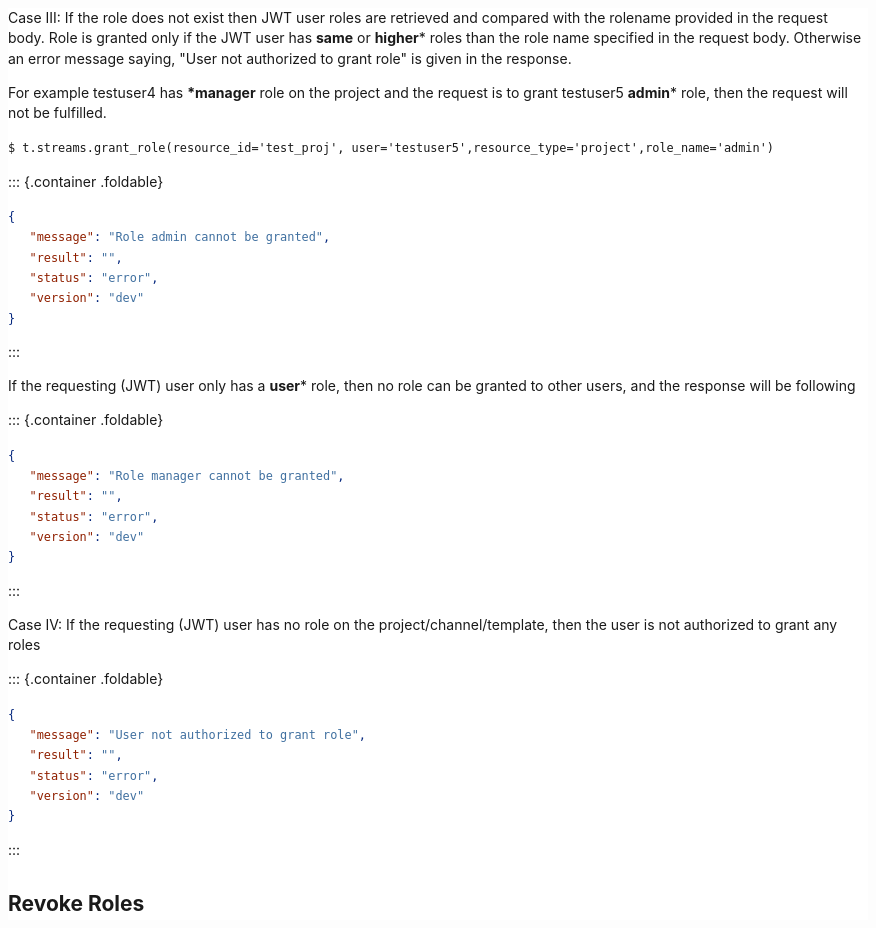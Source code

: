 Case III: If the role does not exist then JWT user roles are retrieved
and compared with the rolename provided in the request body. Role is
granted only if the JWT user has **same** or **higher**\* roles than the
role name specified in the request body. Otherwise an error message
saying, "User not authorized to grant role" is given in the response.

For example testuser4 has **\*manager** role on the project and the
request is to grant testuser5 **admin**\* role, then the request will
not be fulfilled.

``` text
$ t.streams.grant_role(resource_id='test_proj', user='testuser5',resource_type='project',role_name='admin')
```

::: {.container .foldable}
``` json
{
   "message": "Role admin cannot be granted",
   "result": "",
   "status": "error",
   "version": "dev"
}
```
:::

If the requesting (JWT) user only has a **user**\* role, then no role
can be granted to other users, and the response will be following

::: {.container .foldable}
``` json
{
   "message": "Role manager cannot be granted",
   "result": "",
   "status": "error",
   "version": "dev"
}
```
:::

Case IV: If the requesting (JWT) user has no role on the
project/channel/template, then the user is not authorized to grant any
roles

::: {.container .foldable}
``` json
{
   "message": "User not authorized to grant role",
   "result": "",
   "status": "error",
   "version": "dev"
}
```
:::

## **Revoke Roles**
